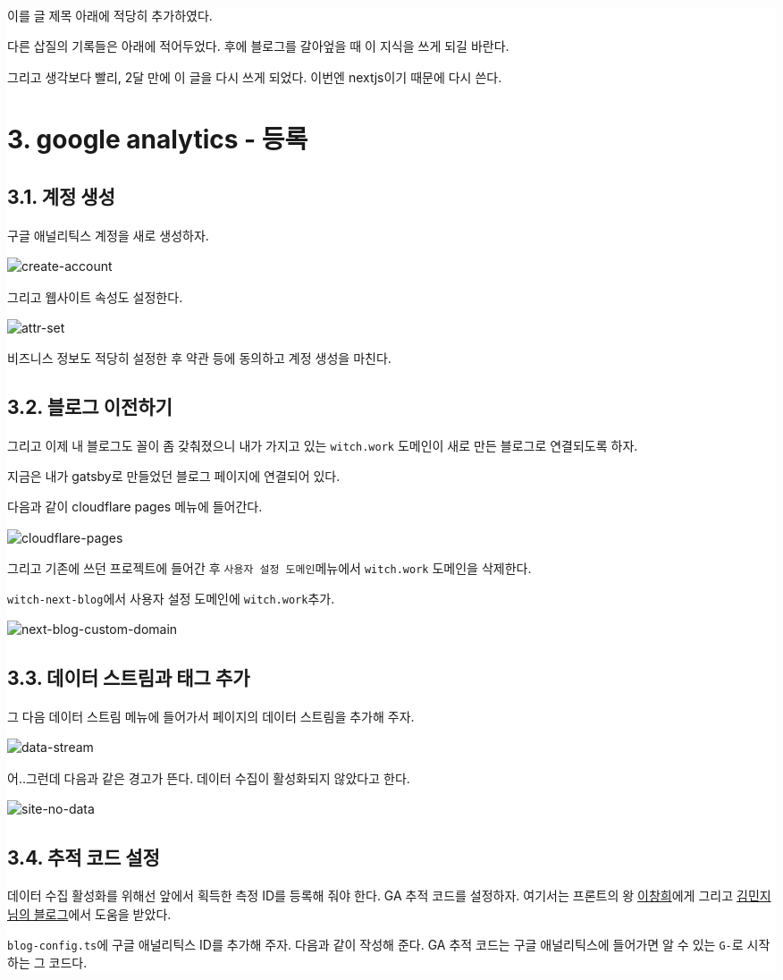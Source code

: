 이를 글 제목 아래에 적당히 추가하였다.

다른 삽질의 기록들은 아래에 적어두었다. 후에 블로그를 갈아엎을 때 이 지식을 쓰게 되길 바란다.

그리고 생각보다 빨리, 2달 만에 이 글을 다시 쓰게 되었다. 이번엔 nextjs이기 때문에 다시 쓴다.

# 3. google analytics - 등록

## 3.1. 계정 생성

구글 애널리틱스 계정을 새로 생성하자.

![create-account](./create-account.png)

그리고 웹사이트 속성도 설정한다.

![attr-set](./attr-setting.png)

비즈니스 정보도 적당히 설정한 후 약관 등에 동의하고 계정 생성을 마친다.

## 3.2. 블로그 이전하기

그리고 이제 내 블로그도 꼴이 좀 갖춰졌으니 내가 가지고 있는 `witch.work` 도메인이 새로 만든 블로그로 연결되도록 하자.

지금은 내가 gatsby로 만들었던 블로그 페이지에 연결되어 있다.

다음과 같이 cloudflare pages 메뉴에 들어간다.

![cloudflare-pages](./cloudflare-pages.png)

그리고 기존에 쓰던 프로젝트에 들어간 후 `사용자 설정 도메인`메뉴에서 `witch.work` 도메인을 삭제한다.

`witch-next-blog`에서 사용자 설정 도메인에 `witch.work`추가.

![next-blog-custom-domain](./next-blog-custom-domain.png)

## 3.3. 데이터 스트림과 태그 추가

그 다음 데이터 스트림 메뉴에 들어가서 페이지의 데이터 스트림을 추가해 주자.

![data-stream](./create-data-stream.png)

어..그런데 다음과 같은 경고가 뜬다. 데이터 수집이 활성화되지 않았다고 한다.

![site-no-data](./site-no-data.png)

## 3.4. 추적 코드 설정

데이터 수집 활성화를 위해선 앞에서 획득한 측정 ID를 등록해 줘야 한다. GA 추적 코드를 설정하자. 여기서는 프론트의 왕 [이창희](https://xo.dev/)에게 그리고 [김민지님의 블로그](https://mnxmnz.github.io/nextjs/google-analytics/)에서 도움을 받았다.

`blog-config.ts`에 구글 애널리틱스 ID를 추가해 주자. 다음과 같이 작성해 준다. GA 추적 코드는 구글 애널리틱스에 들어가면 알 수 있는 `G-`로 시작하는 그 코드다.
